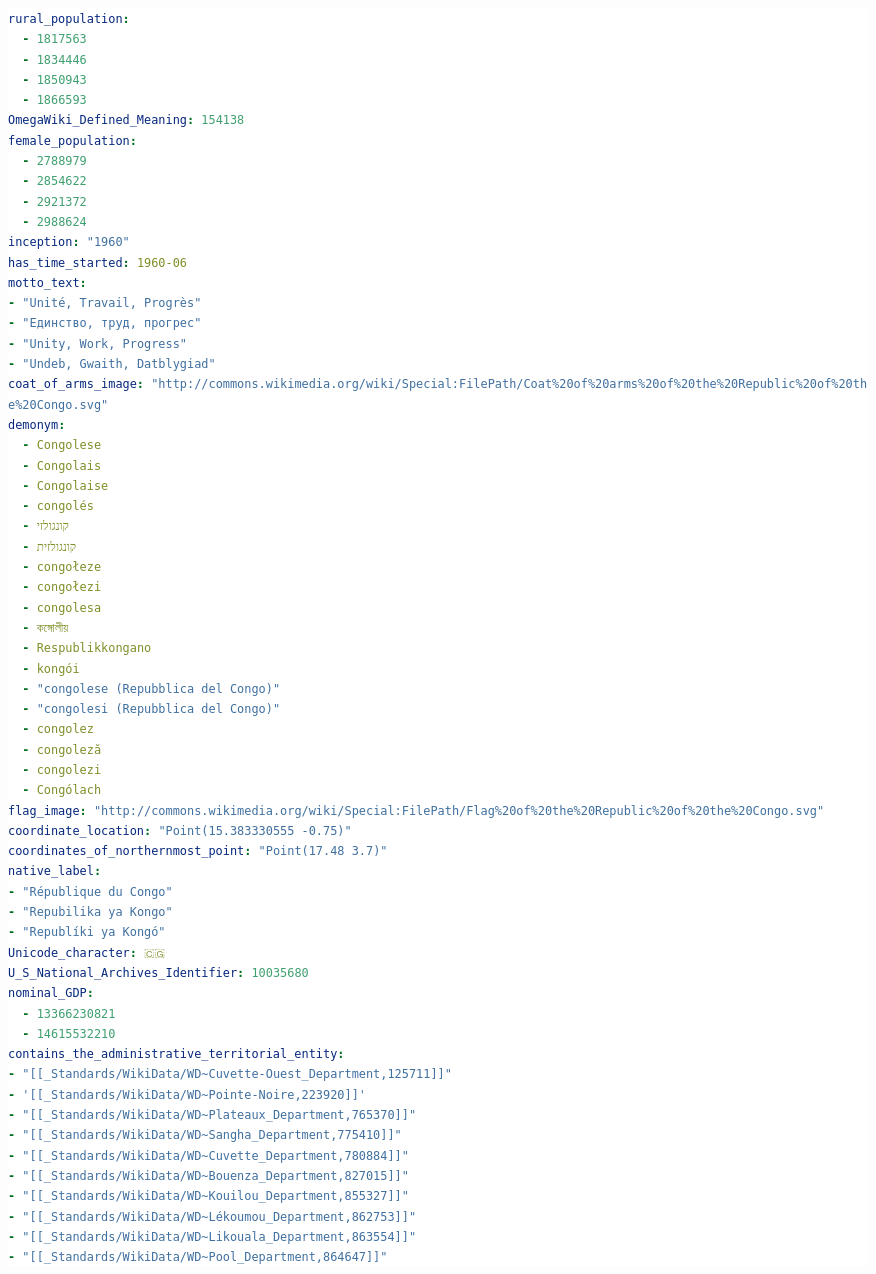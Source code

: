 ```yaml
rural_population:
  - 1817563
  - 1834446
  - 1850943
  - 1866593
OmegaWiki_Defined_Meaning: 154138
female_population:
  - 2788979
  - 2854622
  - 2921372
  - 2988624
inception: "1960"
has_time_started: 1960-06 
motto_text:
- "Unité, Travail, Progrès"
- "Единство, труд, прогрес"
- "Unity, Work, Progress"
- "Undeb, Gwaith, Datblygiad"
coat_of_arms_image: "http://commons.wikimedia.org/wiki/Special:FilePath/Coat%20of%20arms%20of%20the%20Republic%20of%20the%20Congo.svg"
demonym:
  - Congolese
  - Congolais
  - Congolaise
  - congolés
  - קונגולזי
  - קונגולזית
  - congołeze
  - congołezi
  - congolesa
  - কঙ্গোলীয়
  - Respublikkongano
  - kongói
  - "congolese (Repubblica del Congo)"
  - "congolesi (Repubblica del Congo)"
  - congolez
  - congoleză
  - congolezi
  - Congólach
flag_image: "http://commons.wikimedia.org/wiki/Special:FilePath/Flag%20of%20the%20Republic%20of%20the%20Congo.svg"
coordinate_location: "Point(15.383330555 -0.75)"
coordinates_of_northernmost_point: "Point(17.48 3.7)"
native_label:
- "République du Congo"
- "Repubilika ya Kongo"
- "Republíki ya Kongó"
Unicode_character: 🇨🇬 
U_S_National_Archives_Identifier: 10035680
nominal_GDP:
  - 13366230821
  - 14615532210
contains_the_administrative_territorial_entity:
- "[[_Standards/WikiData/WD~Cuvette-Ouest_Department,125711]]"
- '[[_Standards/WikiData/WD~Pointe-Noire,223920]]'
- "[[_Standards/WikiData/WD~Plateaux_Department,765370]]"
- "[[_Standards/WikiData/WD~Sangha_Department,775410]]"
- "[[_Standards/WikiData/WD~Cuvette_Department,780884]]"
- "[[_Standards/WikiData/WD~Bouenza_Department,827015]]"
- "[[_Standards/WikiData/WD~Kouilou_Department,855327]]"
- "[[_Standards/WikiData/WD~Lékoumou_Department,862753]]"
- "[[_Standards/WikiData/WD~Likouala_Department,863554]]"
- "[[_Standards/WikiData/WD~Pool_Department,864647]]"
```